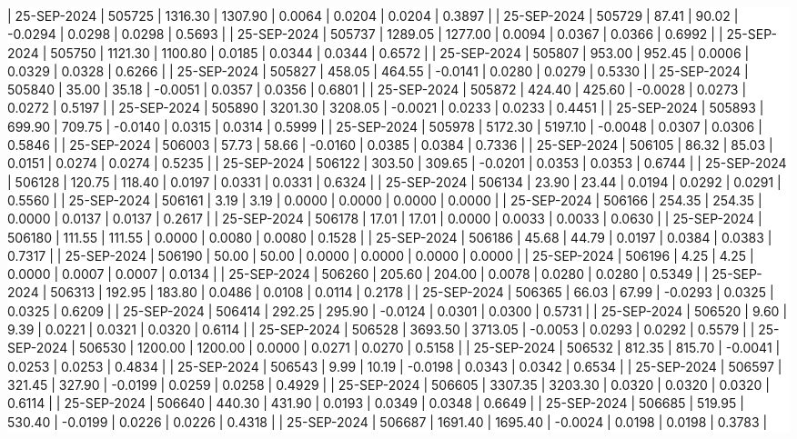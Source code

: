 | 25-SEP-2024 | 505725 | 1316.30 | 1307.90 | 0.0064 | 0.0204 | 0.0204 | 0.3897 |
| 25-SEP-2024 | 505729 | 87.41 | 90.02 | -0.0294 | 0.0298 | 0.0298 | 0.5693 |
| 25-SEP-2024 | 505737 | 1289.05 | 1277.00 | 0.0094 | 0.0367 | 0.0366 | 0.6992 |
| 25-SEP-2024 | 505750 | 1121.30 | 1100.80 | 0.0185 | 0.0344 | 0.0344 | 0.6572 |
| 25-SEP-2024 | 505807 | 953.00 | 952.45 | 0.0006 | 0.0329 | 0.0328 | 0.6266 |
| 25-SEP-2024 | 505827 | 458.05 | 464.55 | -0.0141 | 0.0280 | 0.0279 | 0.5330 |
| 25-SEP-2024 | 505840 | 35.00 | 35.18 | -0.0051 | 0.0357 | 0.0356 | 0.6801 |
| 25-SEP-2024 | 505872 | 424.40 | 425.60 | -0.0028 | 0.0273 | 0.0272 | 0.5197 |
| 25-SEP-2024 | 505890 | 3201.30 | 3208.05 | -0.0021 | 0.0233 | 0.0233 | 0.4451 |
| 25-SEP-2024 | 505893 | 699.90 | 709.75 | -0.0140 | 0.0315 | 0.0314 | 0.5999 |
| 25-SEP-2024 | 505978 | 5172.30 | 5197.10 | -0.0048 | 0.0307 | 0.0306 | 0.5846 |
| 25-SEP-2024 | 506003 | 57.73 | 58.66 | -0.0160 | 0.0385 | 0.0384 | 0.7336 |
| 25-SEP-2024 | 506105 | 86.32 | 85.03 | 0.0151 | 0.0274 | 0.0274 | 0.5235 |
| 25-SEP-2024 | 506122 | 303.50 | 309.65 | -0.0201 | 0.0353 | 0.0353 | 0.6744 |
| 25-SEP-2024 | 506128 | 120.75 | 118.40 | 0.0197 | 0.0331 | 0.0331 | 0.6324 |
| 25-SEP-2024 | 506134 | 23.90 | 23.44 | 0.0194 | 0.0292 | 0.0291 | 0.5560 |
| 25-SEP-2024 | 506161 | 3.19 | 3.19 | 0.0000 | 0.0000 | 0.0000 | 0.0000 |
| 25-SEP-2024 | 506166 | 254.35 | 254.35 | 0.0000 | 0.0137 | 0.0137 | 0.2617 |
| 25-SEP-2024 | 506178 | 17.01 | 17.01 | 0.0000 | 0.0033 | 0.0033 | 0.0630 |
| 25-SEP-2024 | 506180 | 111.55 | 111.55 | 0.0000 | 0.0080 | 0.0080 | 0.1528 |
| 25-SEP-2024 | 506186 | 45.68 | 44.79 | 0.0197 | 0.0384 | 0.0383 | 0.7317 |
| 25-SEP-2024 | 506190 | 50.00 | 50.00 | 0.0000 | 0.0000 | 0.0000 | 0.0000 |
| 25-SEP-2024 | 506196 | 4.25 | 4.25 | 0.0000 | 0.0007 | 0.0007 | 0.0134 |
| 25-SEP-2024 | 506260 | 205.60 | 204.00 | 0.0078 | 0.0280 | 0.0280 | 0.5349 |
| 25-SEP-2024 | 506313 | 192.95 | 183.80 | 0.0486 | 0.0108 | 0.0114 | 0.2178 |
| 25-SEP-2024 | 506365 | 66.03 | 67.99 | -0.0293 | 0.0325 | 0.0325 | 0.6209 |
| 25-SEP-2024 | 506414 | 292.25 | 295.90 | -0.0124 | 0.0301 | 0.0300 | 0.5731 |
| 25-SEP-2024 | 506520 | 9.60 | 9.39 | 0.0221 | 0.0321 | 0.0320 | 0.6114 |
| 25-SEP-2024 | 506528 | 3693.50 | 3713.05 | -0.0053 | 0.0293 | 0.0292 | 0.5579 |
| 25-SEP-2024 | 506530 | 1200.00 | 1200.00 | 0.0000 | 0.0271 | 0.0270 | 0.5158 |
| 25-SEP-2024 | 506532 | 812.35 | 815.70 | -0.0041 | 0.0253 | 0.0253 | 0.4834 |
| 25-SEP-2024 | 506543 | 9.99 | 10.19 | -0.0198 | 0.0343 | 0.0342 | 0.6534 |
| 25-SEP-2024 | 506597 | 321.45 | 327.90 | -0.0199 | 0.0259 | 0.0258 | 0.4929 |
| 25-SEP-2024 | 506605 | 3307.35 | 3203.30 | 0.0320 | 0.0320 | 0.0320 | 0.6114 |
| 25-SEP-2024 | 506640 | 440.30 | 431.90 | 0.0193 | 0.0349 | 0.0348 | 0.6649 |
| 25-SEP-2024 | 506685 | 519.95 | 530.40 | -0.0199 | 0.0226 | 0.0226 | 0.4318 |
| 25-SEP-2024 | 506687 | 1691.40 | 1695.40 | -0.0024 | 0.0198 | 0.0198 | 0.3783 |